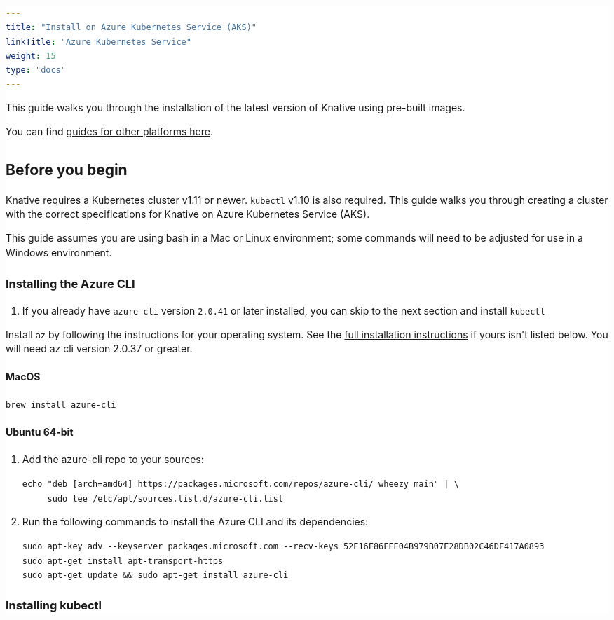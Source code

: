 ```yaml
---
title: "Install on Azure Kubernetes Service (AKS)"
linkTitle: "Azure Kubernetes Service"
weight: 15
type: "docs"
---
```


This guide walks you through the installation of the latest version of Knative
using pre-built images.

You can find [guides for other platforms here](./README.md).

## Before you begin

Knative requires a Kubernetes cluster v1.11 or newer. `kubectl` v1.10 is also
required. This guide walks you through creating a cluster with the correct
specifications for Knative on Azure Kubernetes Service (AKS).

This guide assumes you are using bash in a Mac or Linux environment; some
commands will need to be adjusted for use in a Windows environment.

### Installing the Azure CLI

1. If you already have `azure cli` version `2.0.41` or later installed, you can
   skip to the next section and install `kubectl`

Install `az` by following the instructions for your operating system. See the
[full installation instructions](https://docs.microsoft.com/en-us/cli/azure/install-azure-cli?view=azure-cli-latest)
if yours isn't listed below. You will need az cli version 2.0.37 or greater.

#### MacOS

```console
brew install azure-cli
```

#### Ubuntu 64-bit

1. Add the azure-cli repo to your sources:
   ```console
   echo "deb [arch=amd64] https://packages.microsoft.com/repos/azure-cli/ wheezy main" | \
        sudo tee /etc/apt/sources.list.d/azure-cli.list
   ```
1. Run the following commands to install the Azure CLI and its dependencies:
   ```console
   sudo apt-key adv --keyserver packages.microsoft.com --recv-keys 52E16F86FEE04B979B07E28DB02C46DF417A0893
   sudo apt-get install apt-transport-https
   sudo apt-get update && sudo apt-get install azure-cli
   ```

### Installing kubectl
